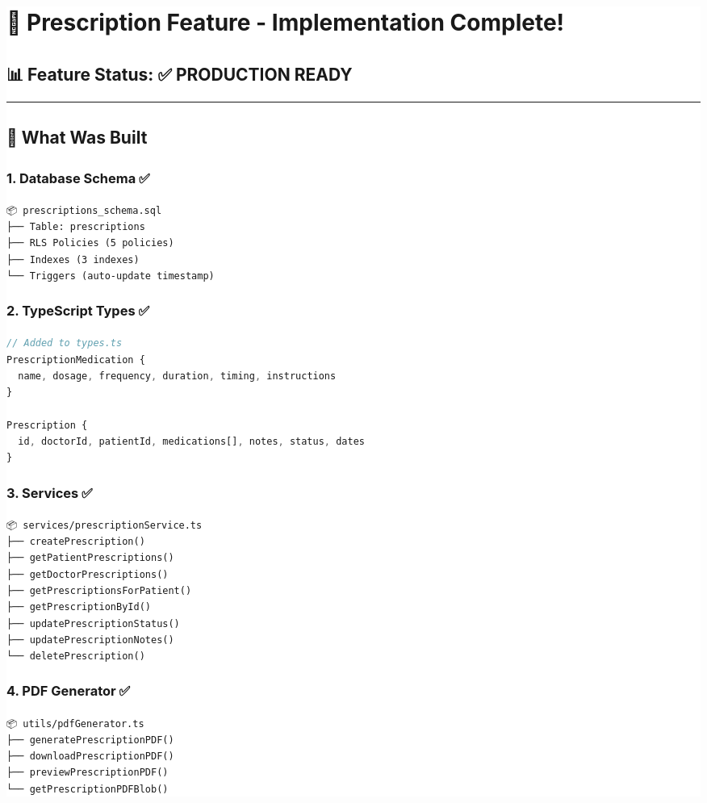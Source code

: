 # 🎯 Prescription Feature - Implementation Complete!

## 📊 Feature Status: ✅ PRODUCTION READY

---

## 🎨 What Was Built

### 1. **Database Schema** ✅
```
📦 prescriptions_schema.sql
├── Table: prescriptions
├── RLS Policies (5 policies)
├── Indexes (3 indexes)
└── Triggers (auto-update timestamp)
```

### 2. **TypeScript Types** ✅
```typescript
// Added to types.ts
PrescriptionMedication {
  name, dosage, frequency, duration, timing, instructions
}

Prescription {
  id, doctorId, patientId, medications[], notes, status, dates
}
```

### 3. **Services** ✅
```
📦 services/prescriptionService.ts
├── createPrescription()
├── getPatientPrescriptions()
├── getDoctorPrescriptions()
├── getPrescriptionsForPatient()
├── getPrescriptionById()
├── updatePrescriptionStatus()
├── updatePrescriptionNotes()
└── deletePrescription()
```

### 4. **PDF Generator** ✅
```
📦 utils/pdfGenerator.ts
├── generatePrescriptionPDF()
├── downloadPrescriptionPDF()
├── previewPrescriptionPDF()
└── getPrescriptionPDFBlob()
```
